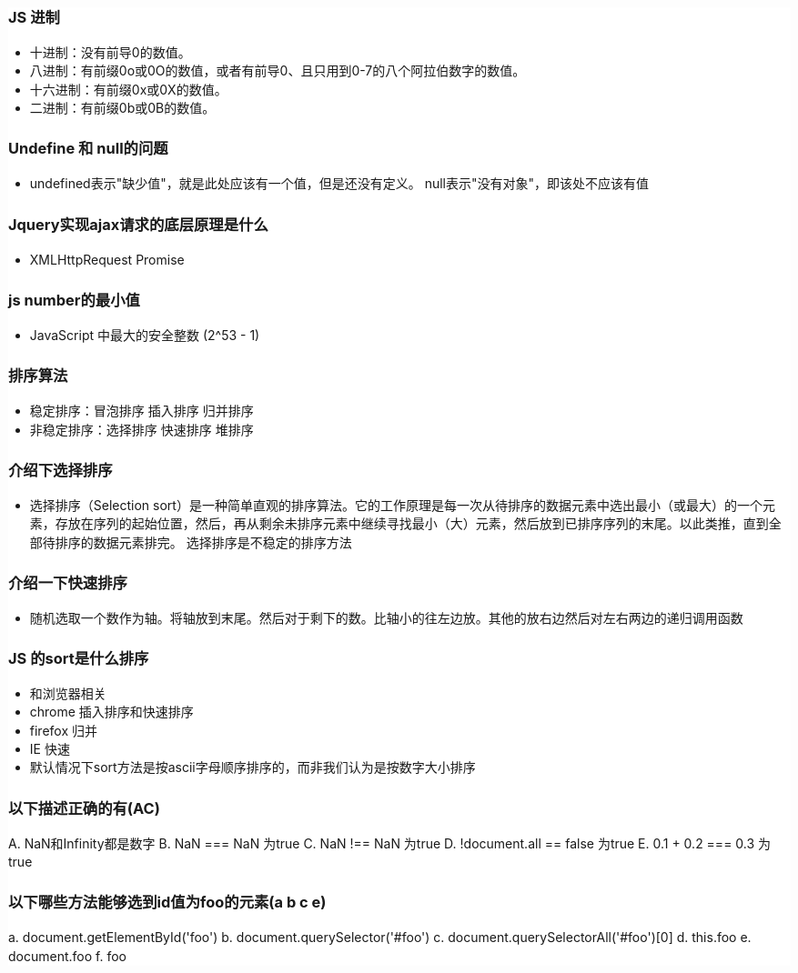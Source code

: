 ### JS 进制
- 十进制：没有前导0的数值。
- 八进制：有前缀0o或0O的数值，或者有前导0、且只用到0-7的八个阿拉伯数字的数值。
- 十六进制：有前缀0x或0X的数值。
- 二进制：有前缀0b或0B的数值。

### Undefine 和 null的问题
- undefined表示"缺少值"，就是此处应该有一个值，但是还没有定义。 null表示"没有对象"，即该处不应该有值

### Jquery实现ajax请求的底层原理是什么
- XMLHttpRequest Promise

### js number的最小值
- JavaScript 中最大的安全整数 (2^53 - 1)

### 排序算法
- 稳定排序：冒泡排序 插入排序 归并排序
- 非稳定排序：选择排序 快速排序 堆排序

### 介绍下选择排序
- 选择排序（Selection sort）是一种简单直观的排序算法。它的工作原理是每一次从待排序的数据元素中选出最小（或最大）的一个元素，存放在序列的起始位置，然后，再从剩余未排序元素中继续寻找最小（大）元素，然后放到已排序序列的末尾。以此类推，直到全部待排序的数据元素排完。 选择排序是不稳定的排序方法

### 介绍一下快速排序
- 随机选取一个数作为轴。将轴放到末尾。然后对于剩下的数。比轴小的往左边放。其他的放右边然后对左右两边的递归调用函数

### JS 的sort是什么排序
- 和浏览器相关
- chrome 插入排序和快速排序
- firefox 归并
- IE 快速
- 默认情况下sort方法是按ascii字母顺序排序的，而非我们认为是按数字大小排序

### 以下描述正确的有(AC)
A. NaN和Infinity都是数字
B. NaN === NaN 为true
C. NaN !== NaN 为true
D. !document.all == false 为true
E. 0.1 + 0.2 === 0.3 为true

### 以下哪些方法能够选到id值为foo的元素(a b c e)

a. document.getElementById('foo')
b. document.querySelector('#foo')
c. document.querySelectorAll('#foo')[0]
d. this.foo
e. document.foo
f. foo
